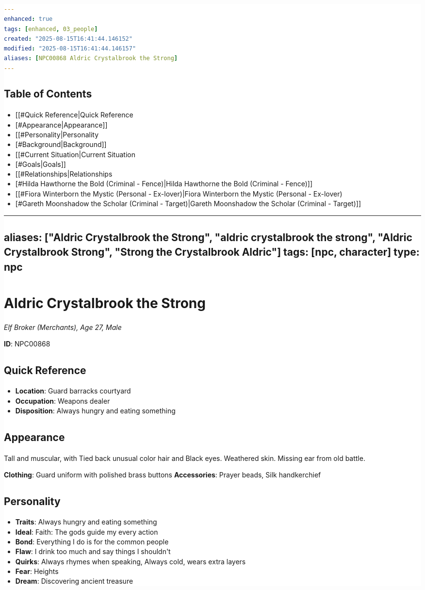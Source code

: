 ```yaml
---
enhanced: true
tags: [enhanced, 03_people]
created: "2025-08-15T16:41:44.146152"
modified: "2025-08-15T16:41:44.146157"
aliases: [NPC00868 Aldric Crystalbrook the Strong]
---
```


## Table of Contents
- [[#Quick Reference|Quick Reference
- [#Appearance|Appearance]]
- [[#Personality|Personality
- [#Background|Background]]
- [[#Current Situation|Current Situation
- [#Goals|Goals]]
- [[#Relationships|Relationships
- [#Hilda Hawthorne the Bold (Criminal - Fence)|Hilda Hawthorne the Bold (Criminal - Fence)]]
- [[#Fiora Winterborn the Mystic (Personal - Ex-lover)|Fiora Winterborn the Mystic (Personal - Ex-lover)
- [#Gareth Moonshadow the Scholar (Criminal - Target)|Gareth Moonshadow the Scholar (Criminal - Target)]]

---
aliases: ["Aldric Crystalbrook the Strong", "aldric crystalbrook the strong", "Aldric Crystalbrook Strong", "Strong the Crystalbrook Aldric"]
tags: [npc, character]
type: npc
---

# Aldric Crystalbrook the Strong

*Elf Broker (Merchants), Age 27, Male*

**ID**: NPC00868

## Quick Reference
- **Location**: Guard barracks courtyard
- **Occupation**: Weapons dealer
- **Disposition**: Always hungry and eating something

## Appearance
Tall and muscular, with Tied back unusual color hair and Black eyes. Weathered skin. Missing ear from old battle.

**Clothing**: Guard uniform with polished brass buttons
**Accessories**: Prayer beads, Silk handkerchief

## Personality
- **Traits**: Always hungry and eating something
- **Ideal**: Faith: The gods guide my every action
- **Bond**: Everything I do is for the common people
- **Flaw**: I drink too much and say things I shouldn't
- **Quirks**: Always rhymes when speaking, Always cold, wears extra layers
- **Fear**: Heights
- **Dream**: Discovering ancient treasure
